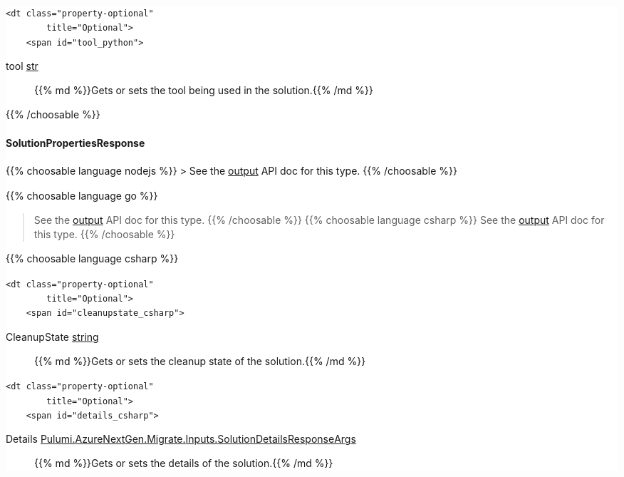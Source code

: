     <dt class="property-optional"
            title="Optional">
        <span id="tool_python">
<a href="#tool_python" style="color: inherit; text-decoration: inherit;">tool</a>
</span> 
        <span class="property-indicator"></span>
        <span class="property-type"><a href="https://docs.python.org/3/library/stdtypes.html">str</a></span>
    </dt>
    <dd>{{% md %}}Gets or sets the tool being used in the solution.{{% /md %}}</dd>

</dl>
{{% /choosable %}}





<h4 id="solutionpropertiesresponse">Solution<wbr>Properties<wbr>Response</h4>
{{% choosable language nodejs %}}
> See the   <a href="/docs/reference/pkg/nodejs/pulumi/azure-nextgen/types/output/#SolutionPropertiesResponse">output</a> API doc for this type.
{{% /choosable %}}

{{% choosable language go %}}
> See the   <a href="https://pkg.go.dev/github.com/pulumi/pulumi-azure-nextgen/sdk/go/azure-nextgen/migrate?tab=doc#SolutionPropertiesResponseOutput">output</a> API doc for this type.
{{% /choosable %}}
{{% choosable language csharp %}}
> See the   <a href="/docs/reference/pkg/dotnet/Pulumi.AzureNextGen/Pulumi.AzureNextGen.Migrate.Outputs.SolutionPropertiesResponse.html">output</a> API doc for this type.
{{% /choosable %}}




{{% choosable language csharp %}}
<dl class="resources-properties">

    <dt class="property-optional"
            title="Optional">
        <span id="cleanupstate_csharp">
<a href="#cleanupstate_csharp" style="color: inherit; text-decoration: inherit;">Cleanup<wbr>State</a>
</span> 
        <span class="property-indicator"></span>
        <span class="property-type"><a href="https://docs.microsoft.com/en-us/dotnet/csharp/language-reference/builtin-types/built-in-types">string</a></span>
    </dt>
    <dd>{{% md %}}Gets or sets the cleanup state of the solution.{{% /md %}}</dd>

    <dt class="property-optional"
            title="Optional">
        <span id="details_csharp">
<a href="#details_csharp" style="color: inherit; text-decoration: inherit;">Details</a>
</span> 
        <span class="property-indicator"></span>
        <span class="property-type"><a href="#solutiondetailsresponse">Pulumi.<wbr>Azure<wbr>Next<wbr>Gen.<wbr>Migrate.<wbr>Inputs.<wbr>Solution<wbr>Details<wbr>Response<wbr>Args</a></span>
    </dt>
    <dd>{{% md %}}Gets or sets the details of the solution.{{% /md %}}</dd>

